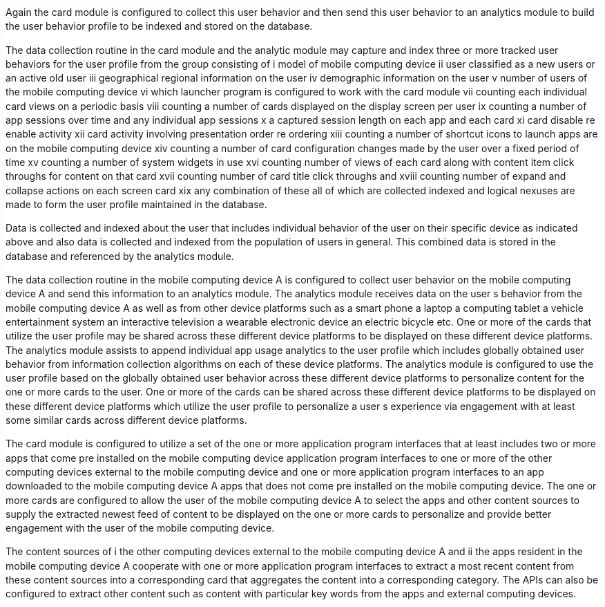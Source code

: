 Again the card module is configured to collect this user behavior and then send this user behavior to an analytics module to build the user behavior profile to be indexed and stored on the database.

The data collection routine in the card module and the analytic module may capture and index three or more tracked user behaviors for the user profile from the group consisting of i model of mobile computing device ii user classified as a new users or an active old user iii geographical regional information on the user iv demographic information on the user v number of users of the mobile computing device vi which launcher program is configured to work with the card module vii counting each individual card views on a periodic basis viii counting a number of cards displayed on the display screen per user ix counting a number of app sessions over time and any individual app sessions x a captured session length on each app and each card xi card disable re enable activity xii card activity involving presentation order re ordering xiii counting a number of shortcut icons to launch apps are on the mobile computing device xiv counting a number of card configuration changes made by the user over a fixed period of time xv counting a number of system widgets in use xvi counting number of views of each card along with content item click throughs for content on that card xvii counting number of card title click throughs and xviii counting number of expand and collapse actions on each screen card xix any combination of these all of which are collected indexed and logical nexuses are made to form the user profile maintained in the database.

Data is collected and indexed about the user that includes individual behavior of the user on their specific device as indicated above and also data is collected and indexed from the population of users in general. This combined data is stored in the database and referenced by the analytics module.

The data collection routine in the mobile computing device A is configured to collect user behavior on the mobile computing device A and send this information to an analytics module. The analytics module receives data on the user s behavior from the mobile computing device A as well as from other device platforms such as a smart phone a laptop a computing tablet a vehicle entertainment system an interactive television a wearable electronic device an electric bicycle etc. One or more of the cards that utilize the user profile may be shared across these different device platforms to be displayed on these different device platforms. The analytics module assists to append individual app usage analytics to the user profile which includes globally obtained user behavior from information collection algorithms on each of these device platforms. The analytics module is configured to use the user profile based on the globally obtained user behavior across these different device platforms to personalize content for the one or more cards to the user. One or more of the cards can be shared across these different device platforms to be displayed on these different device platforms which utilize the user profile to personalize a user s experience via engagement with at least some similar cards across different device platforms.

The card module is configured to utilize a set of the one or more application program interfaces that at least includes two or more apps that come pre installed on the mobile computing device application program interfaces to one or more of the other computing devices external to the mobile computing device and one or more application program interfaces to an app downloaded to the mobile computing device A apps that does not come pre installed on the mobile computing device. The one or more cards are configured to allow the user of the mobile computing device A to select the apps and other content sources to supply the extracted newest feed of content to be displayed on the one or more cards to personalize and provide better engagement with the user of the mobile computing device.

The content sources of i the other computing devices external to the mobile computing device A and ii the apps resident in the mobile computing device A cooperate with one or more application program interfaces to extract a most recent content from these content sources into a corresponding card that aggregates the content into a corresponding category. The APIs can also be configured to extract other content such as content with particular key words from the apps and external computing devices.
